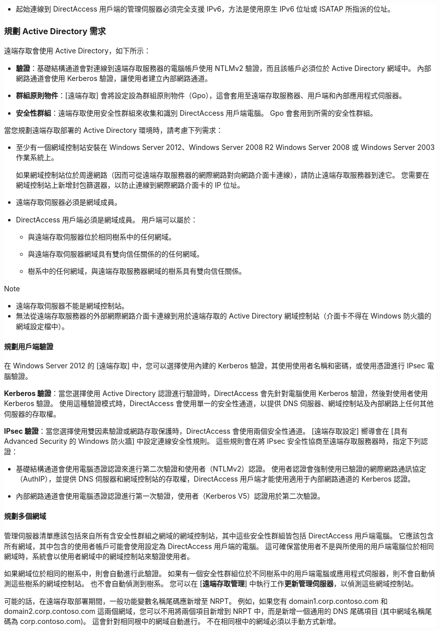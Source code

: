 -   起始連線到 DirectAccess 用戶端的管理伺服器必須完全支援 IPv6，方法是使用原生 IPv6 位址或 ISATAP 所指派的位址。  
  
### <a name="plan-active-directory-requirements"></a>規劃 Active Directory 需求  
遠端存取會使用 Active Directory，如下所示：  
  
-   **驗證**：基礎結構通道會對連線到遠端存取服務器的電腦帳戶使用 NTLMv2 驗證，而且該帳戶必須位於 Active Directory 網域中。 內部網路通道會使用 Kerberos 驗證，讓使用者建立內部網路通道。  
  
-   **群組原則物件**：[遠端存取] 會將設定設為群組原則物件（Gpo），這會套用至遠端存取服務器、用戶端和內部應用程式伺服器。  
  
-   **安全性群組**：遠端存取使用安全性群組來收集和識別 DirectAccess 用戶端電腦。 Gpo 會套用到所需的安全性群組。  
  
當您規劃遠端存取部署的 Active Directory 環境時，請考慮下列需求：  
  
-   至少有一個網域控制站安裝在 Windows Server 2012、Windows Server 2008 R2 Windows Server 2008 或 Windows Server 2003 作業系統上。  
  
    如果網域控制站位於周邊網路（因而可從遠端存取服務器的網際網路對向網路介面卡連線），請防止遠端存取服務器到達它。 您需要在網域控制站上新增封包篩選器，以防止連線到網際網路介面卡的 IP 位址。  
  
-   遠端存取伺服器必須是網域成員。  
  
-   DirectAccess 用戶端必須是網域成員。 用戶端可以屬於：  
  
    -   與遠端存取伺服器位於相同樹系中的任何網域。  
  
    -   與遠端存取伺服器網域具有雙向信任關係的的任何網域。  
  
    -   樹系中的任何網域，與遠端存取服務器網域的樹系具有雙向信任關係。  
  
> [!NOTE]  
> -   遠端存取伺服器不能是網域控制站。  
> -   無法從遠端存取服務器的外部網際網路介面卡連線到用於遠端存取的 Active Directory 網域控制站（介面卡不得在 Windows 防火牆的網域設定檔中）。  
  
#### <a name="plan-client-authentication"></a>規劃用戶端驗證  
在 Windows Server 2012 的 [遠端存取] 中，您可以選擇使用內建的 Kerberos 驗證，其使用使用者名稱和密碼，或使用憑證進行 IPsec 電腦驗證。  
  
**Kerberos 驗證**：當您選擇使用 Active Directory 認證進行驗證時，DirectAccess 會先針對電腦使用 Kerberos 驗證，然後對使用者使用 Kerberos 驗證。 使用這種驗證模式時，DirectAccess 會使用單一的安全性通道，以提供 DNS 伺服器、網域控制站及內部網路上任何其他伺服器的存取權。  
  
**IPsec 驗證**：當您選擇使用雙因素驗證或網路存取保護時，DirectAccess 會使用兩個安全性通道。 [遠端存取設定] 嚮導會在 [具有 Advanced Security 的 Windows 防火牆] 中設定連線安全性規則。 這些規則會在將 IPsec 安全性協商至遠端存取服務器時，指定下列認證：  
  
-   基礎結構通道會使用電腦憑證認證來進行第二次驗證和使用者（NTLMv2）認證。 使用者認證會強制使用已驗證的網際網路通訊協定（AuthIP），並提供 DNS 伺服器和網域控制站的存取權，DirectAccess 用戶端才能使用適用于內部網路通道的 Kerberos 認證。  
  
-   內部網路通道會使用電腦憑證認證進行第一次驗證，使用者（Kerberos V5）認證用於第二次驗證。  
  
#### <a name="plan-multiple-domains"></a>規劃多個網域  
管理伺服器清單應該包括來自所有含安全性群組之網域的網域控制站，其中這些安全性群組皆包括 DirectAccess 用戶端電腦。 它應該包含所有網域，其中包含的使用者帳戶可能會使用設定為 DirectAccess 用戶端的電腦。 這可確保當使用者不是與所使用的用戶端電腦位於相同網域時，系統會以使用者網域中的網域控制站來驗證使用者。  
  
如果網域位於相同的樹系中，則會自動進行此驗證。 如果有一個安全性群組位於不同樹系中的用戶端電腦或應用程式伺服器，則不會自動偵測這些樹系的網域控制站。 也不會自動偵測到樹系。 您可以在 [**遠端存取管理**] 中執行工作**更新管理伺服器**，以偵測這些網域控制站。  
  
可能的話，在遠端存取部署期間，一般功能變數名稱尾碼應新增至 NRPT。 例如，如果您有 domain1.corp.contoso.com 和 domain2.corp.contoso.com 這兩個網域，您可以不用將兩個項目新增到 NRPT 中，而是新增一個通用的 DNS 尾碼項目 (其中網域名稱尾碼為 corp.contoso.com)。 這會針對相同根中的網域自動進行。 不在相同根中的網域必須以手動方式新增。  
  